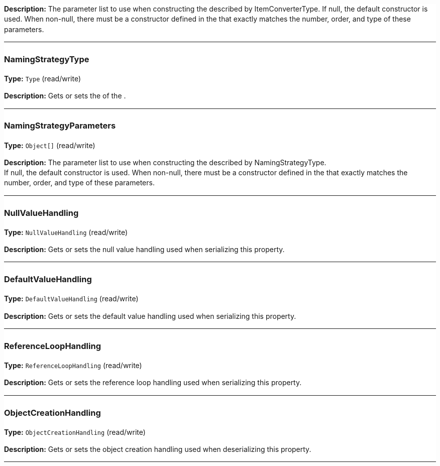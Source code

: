**Description:** The parameter list to use when constructing the  described by ItemConverterType.
            If null, the default constructor is used.
            When non-null, there must be a constructor defined in the  that exactly matches the number,
            order, and type of these parameters.

---

### NamingStrategyType

**Type:** `Type` (read/write)

**Description:** Gets or sets the  of the .

---

### NamingStrategyParameters

**Type:** `Object[]` (read/write)

**Description:** The parameter list to use when constructing the  described by NamingStrategyType.  
            If null, the default constructor is used.
            When non-null, there must be a constructor defined in the  that exactly matches the number,
            order, and type of these parameters.

---

### NullValueHandling

**Type:** `NullValueHandling` (read/write)

**Description:** Gets or sets the null value handling used when serializing this property.

---

### DefaultValueHandling

**Type:** `DefaultValueHandling` (read/write)

**Description:** Gets or sets the default value handling used when serializing this property.

---

### ReferenceLoopHandling

**Type:** `ReferenceLoopHandling` (read/write)

**Description:** Gets or sets the reference loop handling used when serializing this property.

---

### ObjectCreationHandling

**Type:** `ObjectCreationHandling` (read/write)

**Description:** Gets or sets the object creation handling used when deserializing this property.

---
